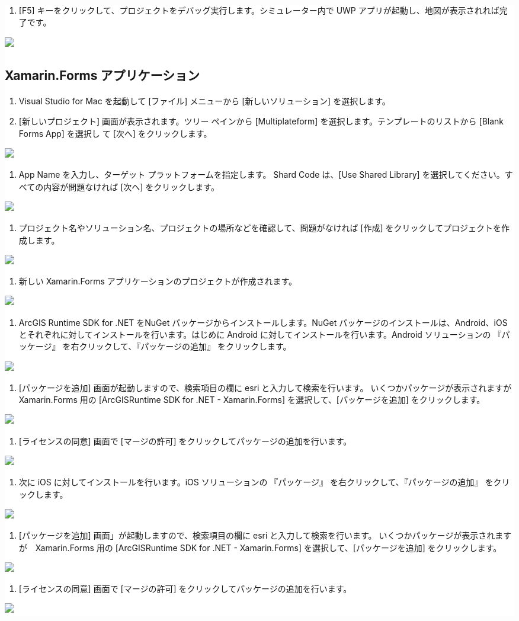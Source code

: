 1. [F5] キーをクリックして、プロジェクトをデバッグ実行します。シミュレーター内で UWP アプリが起動し、地図が表示されれば完了です。
  
 <img src="http://apps.esrij.com/arcgis-dev/guide/img/install-dotnet/UWP_App.png" width="550px">

<br/>

## Xamarin.Forms アプリケーション

1. Visual Studio for Mac を起動して [ファイル] メニューから [新しいソリューション] を選択します。

1. [新しいプロジェクト] 画面が表示されます。ツリー ペインから [Multiplateform] を選択します。テンプレートのリストから [Blank Forms App] を選択し
て [次へ] をクリックします。

 <img src="http://apps.esrij.com/arcgis-dev/guide/img/install-dotnet/new_Xamarin_Forms_Project_1.png" width="500px">

1. App Name を入力し、ターゲット プラットフォームを指定します。 Shard Code は、[Use Shared Library] を選択してください。すべての内容が問題なければ [次へ] をクリックします。

 <img src="http://apps.esrij.com/arcgis-dev/guide/img/install-dotnet/new_Xamarin_Forms_Project_2.png" width="500px">

1. プロジェクト名やソリューション名、プロジェクトの場所などを確認して、問題がなければ [作成] をクリックしてプロジェクトを作成します。

 <img src="http://apps.esrij.com/arcgis-dev/guide/img/install-dotnet/new_Xamarin_Forms_Project_3.png" width="500px">

1. 新しい Xamarin.Forms アプリケーションのプロジェクトが作成されます。

 <img src="http://apps.esrij.com/arcgis-dev/guide/img/install-dotnet/new_Xamarin_Forms_Project.png" width="550px">

1. ArcGIS Runtime SDK for .NET をNuGet パッケージからインストールします。NuGet パッケージのインストールは、Android、iOS とそれぞれに対してインストールを行います。はじめに Android に対してインストールを行います。Android ソリューションの 『パッケージ』 を右クリックして、『パッケージの追加』 をクリックします。

 <img src="http://apps.esrij.com/arcgis-dev/guide/img/install-dotnet/new_Xamarin_Forms_Project_4.png" width="250px">

1. [パッケージを追加] 画面が起動しますので、検索項目の欄に esri と入力して検索を行います。 いくつかパッケージが表示されますが　Xamarin.Forms 用の [ArcGISRuntime SDK for .NET - Xamarin.Forms] を選択して、[パッケージを追加] をクリックします。

 <img src="http://apps.esrij.com/arcgis-dev/guide/img/install-dotnet/new_Xamarin_Forms_Project_5.png" width="400px">

1. [ライセンスの同意] 画面で [マージの許可] をクリックしてパッケージの追加を行います。

 <img src="http://apps.esrij.com/arcgis-dev/guide/img/install-dotnet/new_Xamarin_Forms_Project_6.png" width="300px">

1. 次に iOS に対してインストールを行います。iOS ソリューションの 『パッケージ』 を右クリックして、『パッケージの追加』 をクリックします。

 <img src="http://apps.esrij.com/arcgis-dev/guide/img/install-dotnet/new_Xamarin_Forms_Project_7.png" width="250px">

1. [パッケージを追加] 画面」が起動しますので、検索項目の欄に esri と入力して検索を行います。 いくつかパッケージが表示されますが　Xamarin.Forms 用の [ArcGISRuntime SDK for .NET - Xamarin.Forms] を選択して、[パッケージを追加] をクリックします。

 <img src="http://apps.esrij.com/arcgis-dev/guide/img/install-dotnet/new_Xamarin_Forms_Project_8.png" width="400px">

1. [ライセンスの同意] 画面で [マージの許可] をクリックしてパッケージの追加を行います。

 <img src="http://apps.esrij.com/arcgis-dev/guide/img/install-dotnet/new_Xamarin_Forms_Project_9.png" width="300px">
